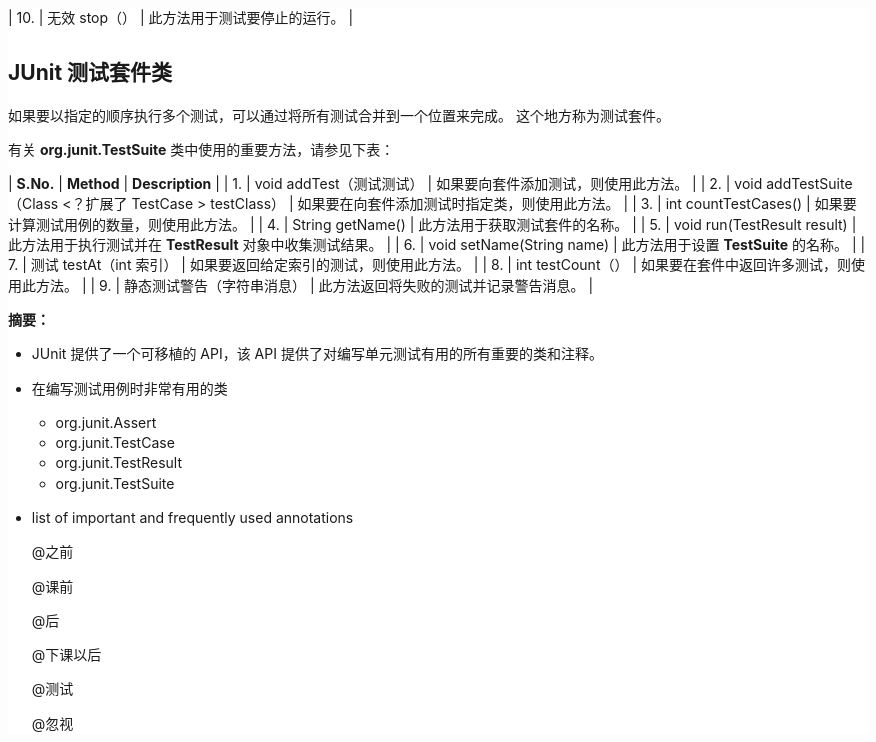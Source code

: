 | 10. | 无效 stop（） | 此方法用于测试要停止的运行。 |

## JUnit 测试套件类

如果要以指定的顺序执行多个测试，可以通过将所有测试合并到一个位置来完成。 这个地方称为测试套件。

有关 **org.junit.TestSuite** 类中使用的重要方法，请参见下表：

| **S.No.** | **Method** | **Description** |
| 1\. | void addTest（测试测试） | 如果要向套件添加测试，则使用此方法。 |
| 2\. | void addTestSuite（Class <？扩展了 TestCase > testClass） | 如果要在向套件添加测试时指定类，则使用此方法。 |
| 3\. | int countTestCases() | 如果要计算测试用例的数量，则使用此方法。 |
| 4\. | String getName() | 此方法用于获取测试套件的名称。 |
| 5\. | void run(TestResult result) | 此方法用于执行测试并在 **TestResult** 对象中收集测试结果。 |
| 6\. | void setName(String name) | 此方法用于设置 **TestSuite** 的名称。 |
| 7\. | 测试 testAt（int 索引） | 如果要返回给定索引的测试，则使用此方法。 |
| 8\. | int testCount（） | 如果要在套件中返回许多测试，则使用此方法。 |
| 9\. | 静态测试警告（字符串消息） | 此方法返回将失败的测试并记录警告消息。 |

**摘要：**

*   JUnit 提供了一个可移植的 API，该 API 提供了对编写单元测试有用的所有重要的类和注释。
*   在编写测试用例时非常有用的类
    *   org.junit.Assert
    *   org.junit.TestCase
    *   org.junit.TestResult
    *   org.junit.TestSuite
*   list of important and frequently used annotations

    @之前

    @课前

    @后

    @下课以后

    @测试

    @忽视